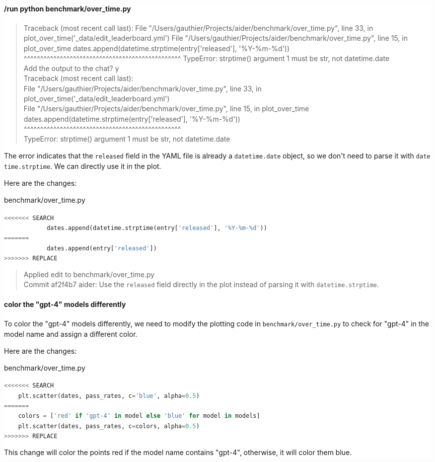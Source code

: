 #### /run python benchmark/over_time.py  
> Traceback (most recent call last):
  File "/Users/gauthier/Projects/aider/benchmark/over_time.py", line 33, in <module>
    plot_over_time('_data/edit_leaderboard.yml')
  File "/Users/gauthier/Projects/aider/benchmark/over_time.py", line 15, in plot_over_time
    dates.append(datetime.strptime(entry['released'], '%Y-%m-%d'))
                 ^^^^^^^^^^^^^^^^^^^^^^^^^^^^^^^^^^^^^^^^^^^^^^^^
TypeError: strptime() argument 1 must be str, not datetime.date  
> Add the output to the chat? y  
> Traceback (most recent call last):  
> File "/Users/gauthier/Projects/aider/benchmark/over_time.py", line 33, in <module>  
> plot_over_time('_data/edit_leaderboard.yml')  
> File "/Users/gauthier/Projects/aider/benchmark/over_time.py", line 15, in plot_over_time  
> dates.append(datetime.strptime(entry['released'], '%Y-%m-%d'))  
> ^^^^^^^^^^^^^^^^^^^^^^^^^^^^^^^^^^^^^^^^^^^^^^^^  
> TypeError: strptime() argument 1 must be str, not datetime.date  

The error indicates that the `released` field in the YAML file is already a `datetime.date` object, so we don't need to parse it with `datetime.strptime`. We can directly use it in the plot.

Here are the changes:

benchmark/over_time.py
```python
<<<<<<< SEARCH
            dates.append(datetime.strptime(entry['released'], '%Y-%m-%d'))
=======
            dates.append(entry['released'])
>>>>>>> REPLACE
```

> Applied edit to benchmark/over_time.py  
> Commit af2f4b7 aider: Use the `released` field directly in the plot instead of parsing it with `datetime.strptime`.  

</div>
<div class="chat-transcript" markdown="1">

#### color the "gpt-4" models differently  

To color the "gpt-4" models differently, we need to modify the plotting code in `benchmark/over_time.py` to check for "gpt-4" in the model name and assign a different color.

Here are the changes:

benchmark/over_time.py
```python
<<<<<<< SEARCH
    plt.scatter(dates, pass_rates, c='blue', alpha=0.5)
=======
    colors = ['red' if 'gpt-4' in model else 'blue' for model in models]
    plt.scatter(dates, pass_rates, c=colors, alpha=0.5)
>>>>>>> REPLACE
```

This change will color the points red if the model name contains "gpt-4", otherwise, it will color them blue.
